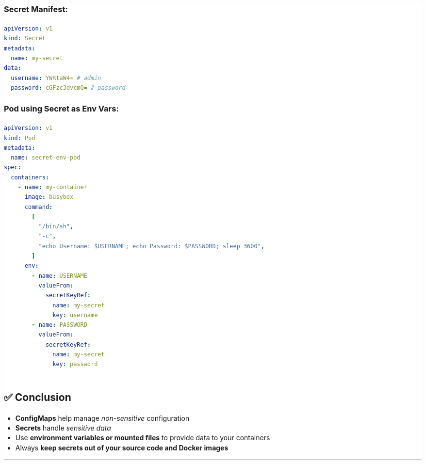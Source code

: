 ### Secret Manifest:

```yaml
apiVersion: v1
kind: Secret
metadata:
  name: my-secret
data:
  username: YWRtaW4= # admin
  password: cGFzc3dvcmQ= # password
```

### Pod using Secret as Env Vars:

```yaml
apiVersion: v1
kind: Pod
metadata:
  name: secret-env-pod
spec:
  containers:
    - name: my-container
      image: busybox
      command:
        [
          "/bin/sh",
          "-c",
          "echo Username: $USERNAME; echo Password: $PASSWORD; sleep 3600",
        ]
      env:
        - name: USERNAME
          valueFrom:
            secretKeyRef:
              name: my-secret
              key: username
        - name: PASSWORD
          valueFrom:
            secretKeyRef:
              name: my-secret
              key: password
```

---

## ✅ Conclusion

- **ConfigMaps** help manage _non-sensitive_ configuration
- **Secrets** handle _sensitive data_
- Use **environment variables or mounted files** to provide data to your containers
- Always **keep secrets out of your source code and Docker images**

---
